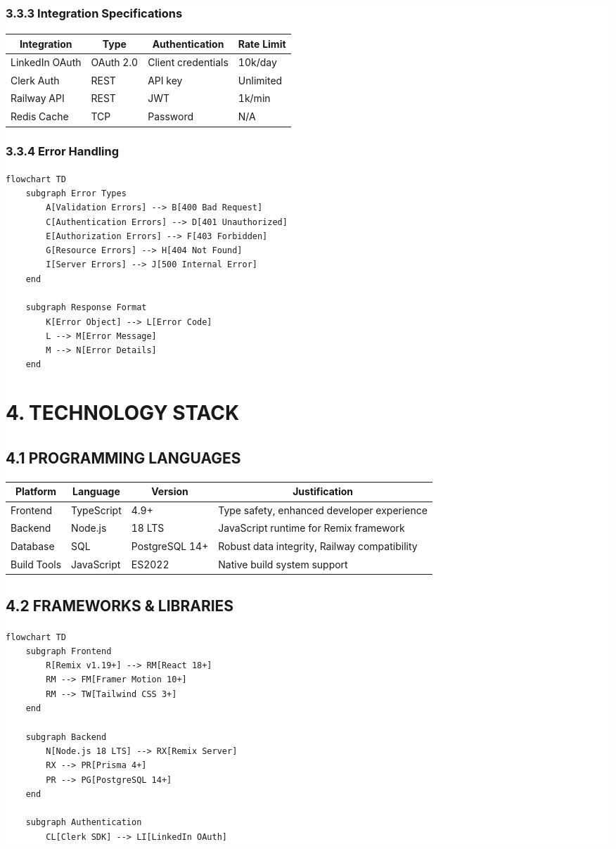### 3.3.3 Integration Specifications

| Integration | Type | Authentication | Rate Limit |
|-------------|------|----------------|------------|
| LinkedIn OAuth | OAuth 2.0 | Client credentials | 10k/day |
| Clerk Auth | REST | API key | Unlimited |
| Railway API | REST | JWT | 1k/min |
| Redis Cache | TCP | Password | N/A |

### 3.3.4 Error Handling

```mermaid
flowchart TD
    subgraph Error Types
        A[Validation Errors] --> B[400 Bad Request]
        C[Authentication Errors] --> D[401 Unauthorized]
        E[Authorization Errors] --> F[403 Forbidden]
        G[Resource Errors] --> H[404 Not Found]
        I[Server Errors] --> J[500 Internal Error]
    end
    
    subgraph Response Format
        K[Error Object] --> L[Error Code]
        L --> M[Error Message]
        M --> N[Error Details]
    end
```

# 4. TECHNOLOGY STACK

## 4.1 PROGRAMMING LANGUAGES

| Platform | Language | Version | Justification |
|----------|----------|---------|---------------|
| Frontend | TypeScript | 4.9+ | Type safety, enhanced developer experience |
| Backend | Node.js | 18 LTS | JavaScript runtime for Remix framework |
| Database | SQL | PostgreSQL 14+ | Robust data integrity, Railway compatibility |
| Build Tools | JavaScript | ES2022 | Native build system support |

## 4.2 FRAMEWORKS & LIBRARIES

```mermaid
flowchart TD
    subgraph Frontend
        R[Remix v1.19+] --> RM[React 18+]
        RM --> FM[Framer Motion 10+]
        RM --> TW[Tailwind CSS 3+]
    end
    
    subgraph Backend
        N[Node.js 18 LTS] --> RX[Remix Server]
        RX --> PR[Prisma 4+]
        PR --> PG[PostgreSQL 14+]
    end
    
    subgraph Authentication
        CL[Clerk SDK] --> LI[LinkedIn OAuth]
```